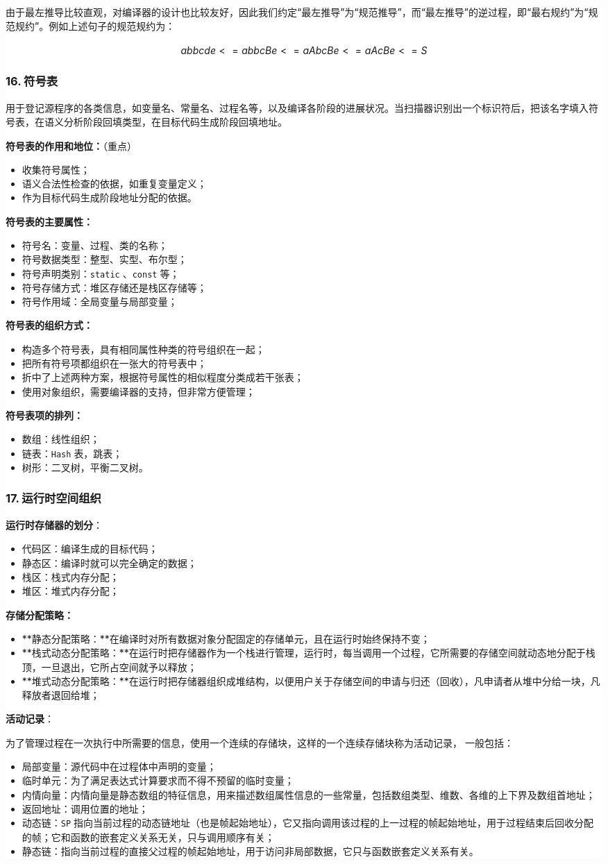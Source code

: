 由于最左推导比较直观，对编译器的设计也比较友好，因此我们约定“最左推导”为“规范推导”，而“最左推导”的逆过程，即“最右规约”为“规范规约”。例如上述句子的规范规约为：

$$
abbcde<=abbcBe<=aAbcBe<=aAcBe<=S
$$

### 16. 符号表

用于登记源程序的各类信息，如变量名、常量名、过程名等，以及编译各阶段的进展状况。当扫描器识别出一个标识符后，把该名字填入符号表，在语义分析阶段回填类型，在目标代码生成阶段回填地址。

**符号表的作用和地位：**（重点）

- 收集符号属性；
- 语义合法性检查的依据，如重复变量定义；
- 作为目标代码生成阶段地址分配的依据。

**符号表的主要属性：**

- 符号名：变量、过程、类的名称；
- 符号数据类型：整型、实型、布尔型；
- 符号声明类别：`static` 、`const` 等；
- 符号存储方式：堆区存储还是栈区存储等；
- 符号作用域：全局变量与局部变量；

**符号表的组织方式：**

- 构造多个符号表，具有相同属性种类的符号组织在一起；
- 把所有符号项都组织在一张大的符号表中；
- 折中了上述两种方案，根据符号属性的相似程度分类成若干张表；
- 使用对象组织，需要编译器的支持，但非常方便管理；

**符号表项的排列：**

- 数组：线性组织；
- 链表：`Hash` 表，跳表；
- 树形：二叉树，平衡二叉树。

### 17. 运行时空间组织

**运行时存储器的划分**：

- 代码区：编译生成的目标代码；
- 静态区：编译时就可以完全确定的数据；
- 栈区：栈式内存分配；
- 堆区：堆式内存分配；

**存储分配策略：**

- **静态分配策略：**在编译时对所有数据对象分配固定的存储单元，且在运行时始终保持不变；
- **栈式动态分配策略：**在运行时把存储器作为一个栈进行管理，运行时，每当调用一个过程，它所需要的存储空间就动态地分配于栈顶，一旦退出，它所占空间就予以释放；
- **堆式动态分配策略：**在运行时把存储器组织成堆结构，以便用户关于存储空间的申请与归还（回收），凡申请者从堆中分给一块，凡释放者退回给堆；

**活动记录**：

为了管理过程在一次执行中所需要的信息，使用一个连续的存储块，这样的一个连续存储块称为活动记录， 一般包括：

- 局部变量：源代码中在过程体中声明的变量；
- 临时单元：为了满足表达式计算要求而不得不预留的临时变量；
- 内情向量：内情向量是静态数组的特征信息，用来描述数组属性信息的一些常量，包括数组类型、维数、各维的上下界及数组首地址；
- 返回地址：调用位置的地址；
- 动态链：`SP` 指向当前过程的动态链地址（也是帧起始地址），它又指向调用该过程的上一过程的帧起始地址，用于过程结束后回收分配的帧；它和函数的嵌套定义关系无关，只与调用顺序有关；
- 静态链：指向当前过程的直接父过程的帧起始地址，用于访问非局部数据，它只与函数嵌套定义关系有关。
